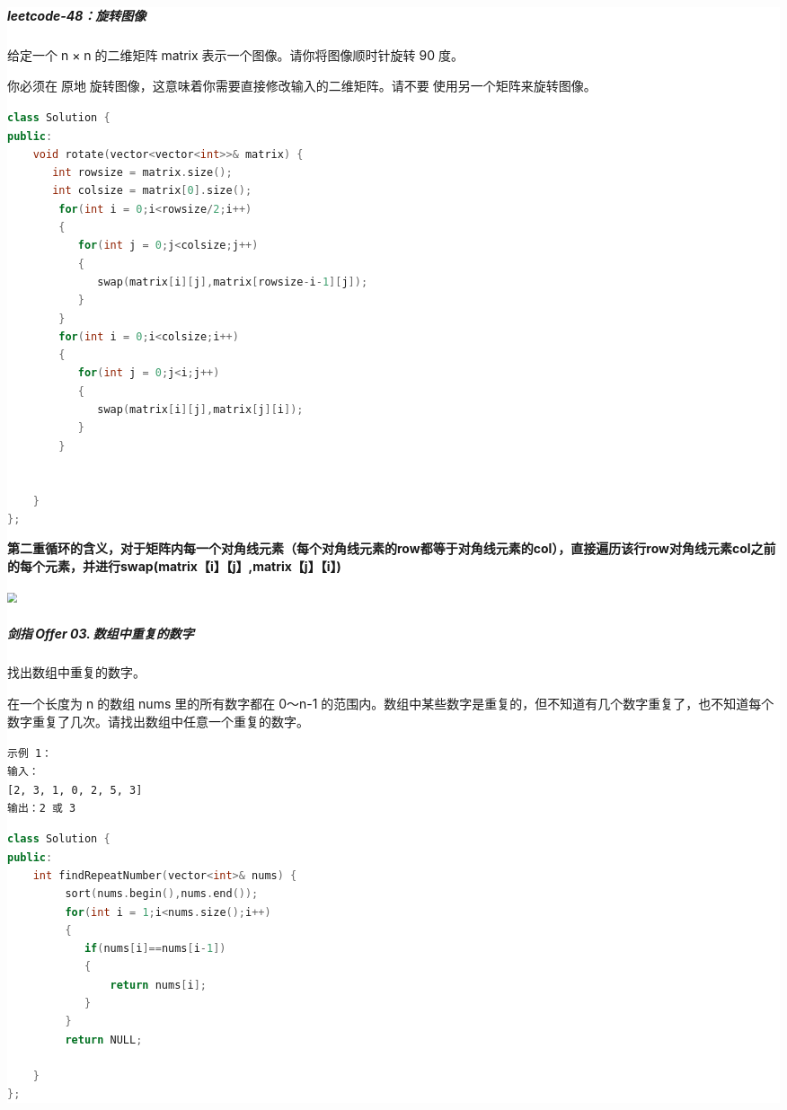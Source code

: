##### **leetcode-48：旋转图像**

给定一个 n × n 的二维矩阵 matrix 表示一个图像。请你将图像顺时针旋转 90 度。

你必须在 原地 旋转图像，这意味着你需要直接修改输入的二维矩阵。请不要 使用另一个矩阵来旋转图像。

```c++
class Solution {
public:
    void rotate(vector<vector<int>>& matrix) {
       int rowsize = matrix.size();
       int colsize = matrix[0].size();
        for(int i = 0;i<rowsize/2;i++)
        {
           for(int j = 0;j<colsize;j++)
           {
              swap(matrix[i][j],matrix[rowsize-i-1][j]);
           }
        }
        for(int i = 0;i<colsize;i++)
        {
           for(int j = 0;j<i;j++)
           {
              swap(matrix[i][j],matrix[j][i]);
           }
        }


    }
};
```

**第二重循环的含义，对于矩阵内每一个对角线元素（每个对角线元素的row都等于对角线元素的col），直接遍历该行row对角线元素col之前的每个元素，并进行swap(matrix【i】【j】,matrix【j】【i】)**

<img src="F:\C++代码资料\Fig-DS\58.png" style="zoom: 67%;" />

##### 剑指 Offer 03. 数组中重复的数字

找出数组中重复的数字。

在一个长度为 n 的数组 nums 里的所有数字都在 0～n-1 的范围内。数组中某些数字是重复的，但不知道有几个数字重复了，也不知道每个数字重复了几次。请找出数组中任意一个重复的数字。

```
示例 1：
输入：
[2, 3, 1, 0, 2, 5, 3]
输出：2 或 3 
```

```c++
class Solution {
public:
    int findRepeatNumber(vector<int>& nums) {
         sort(nums.begin(),nums.end());
         for(int i = 1;i<nums.size();i++)
         {
            if(nums[i]==nums[i-1])
            {
                return nums[i];
            }
         }
         return NULL;

    }
};
```
